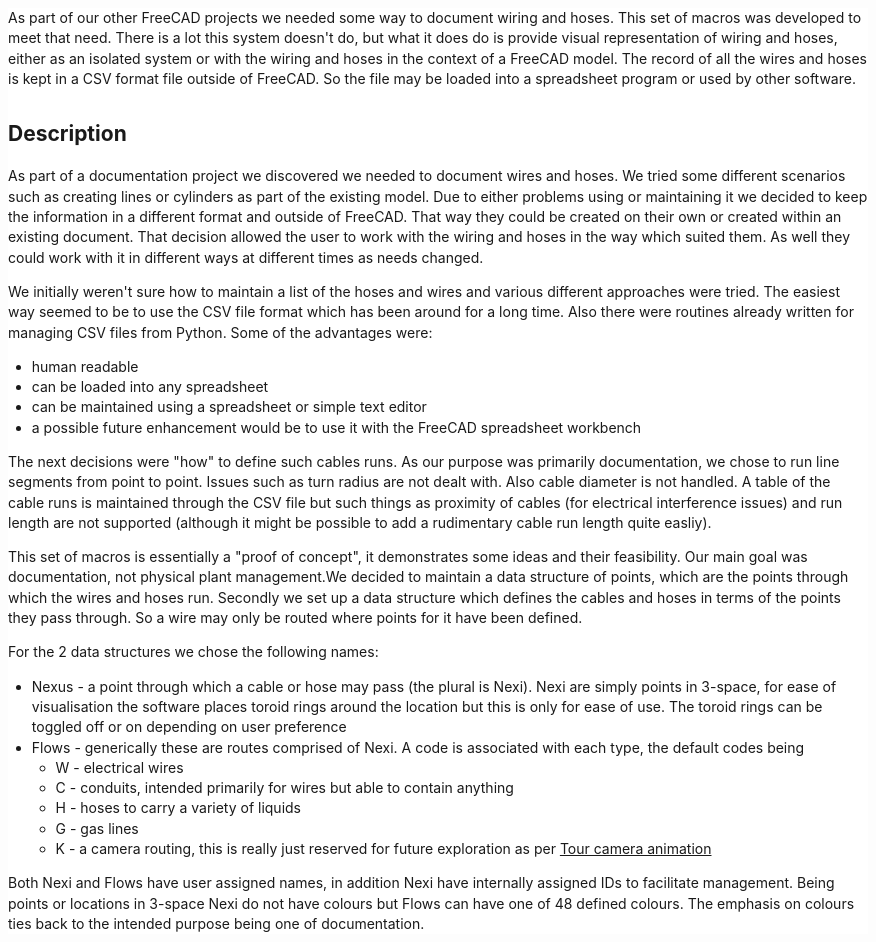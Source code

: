 As part of our other FreeCAD projects we needed some way to document wiring and hoses. This set of macros was developed to meet that need. There is a lot this system doesn't do, but what it does do is provide visual representation of wiring and hoses, either as an isolated system or with the wiring and hoses in the context of a FreeCAD model. The record of all the wires and hoses is kept in a CSV format file outside of FreeCAD. So the file may be loaded into a spreadsheet program or used by other software.

## Description

As part of a documentation project we discovered we needed to document wires and hoses. We tried some different scenarios such as creating lines or cylinders as part of the existing model. Due to either problems using or maintaining it we decided to keep the information in a different format and outside of FreeCAD. That way they could be created on their own or created within an existing document. That decision allowed the user to work with the wiring and hoses in the way which suited them. As well they could work with it in different ways at different times as needs changed.

We initially weren't sure how to maintain a list of the hoses and wires and various different approaches were tried. The easiest way seemed to be to use the CSV file format which has been around for a long time. Also there were routines already written for managing CSV files from Python. Some of the advantages were:

- human readable
- can be loaded into any spreadsheet
- can be maintained using a spreadsheet or simple text editor
- a possible future enhancement would be to use it with the FreeCAD spreadsheet workbench

The next decisions were "how" to define such cables runs. As our purpose was primarily documentation, we chose to run line segments from point to point. Issues such as turn radius are not dealt with. Also cable diameter is not handled. A table of the cable runs is maintained through the CSV file but such things as proximity of cables (for electrical interference issues) and run length are not supported (although it might be possible to add a rudimentary cable run length quite easliy).

This set of macros is essentially a "proof of concept", it demonstrates some ideas and their feasibility. Our main goal was documentation, not physical plant management.We decided to maintain a data structure of points, which are the points through which the wires and hoses run. Secondly we set up a data structure which defines the cables and hoses in terms of the points they pass through. So a wire may only be routed where points for it have been defined.

For the 2 data structures we chose the following names:

- Nexus - a point through which a cable or hose may pass (the plural is Nexi). Nexi are simply points in 3-space, for ease of visualisation the software places toroid rings around the location but this is only for ease of use. The toroid rings can be toggled off or on depending on user preference
- Flows - generically these are routes comprised of Nexi. A code is associated with each type, the default codes being
  - W - electrical wires
  - C - conduits, intended primarily for wires but able to contain anything
  - H - hoses to carry a variety of liquids
  - G - gas lines
  - K - a camera routing, this is really just reserved for future exploration as per [Tour camera animation](http://forum.freecadweb.org/viewtopic.php?f=24&t=8437)

Both Nexi and Flows have user assigned names, in addition Nexi have internally assigned IDs to facilitate management. Being points or locations in 3-space Nexi do not have colours but Flows can have one of 48 defined colours. The emphasis on colours ties back to the intended purpose being one of documentation.
